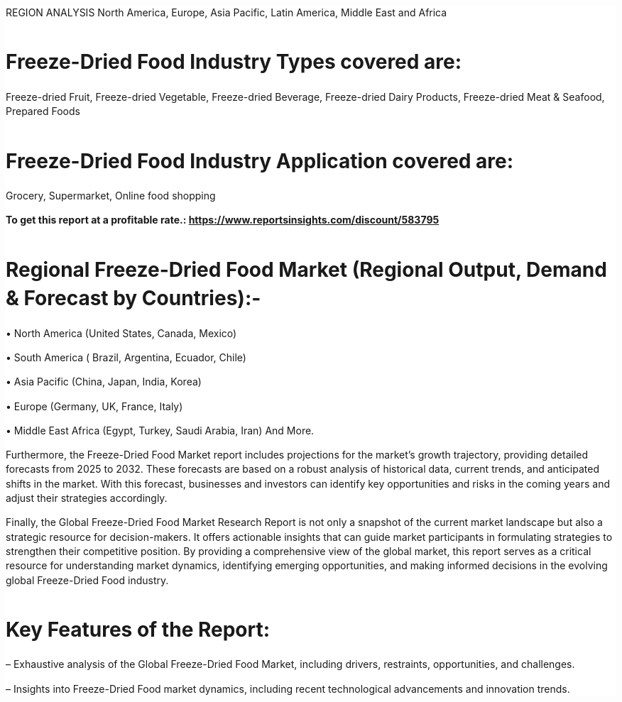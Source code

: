 <tr>
<td>REGION ANALYSIS</td>
<td>North America, Europe, Asia Pacific, Latin America, Middle East and Africa</td>
</tr>
</table>

# <strong>Freeze-Dried Food Industry Types covered are:</strong>

Freeze-dried Fruit, Freeze-dried Vegetable, Freeze-dried Beverage, Freeze-dried Dairy Products, Freeze-dried Meat & Seafood, Prepared Foods

# <strong>Freeze-Dried Food Industry Application covered are:</strong>

Grocery, Supermarket, Online food shopping

<strong>To get this report at a profitable rate.: <a href=https://www.reportsinsights.com/discount/583795>https://www.reportsinsights.com/discount/583795</a></strong>

# <strong>Regional Freeze-Dried Food Market (Regional Output, Demand &amp; Forecast by Countries):-</strong>

• North America (United States, Canada, Mexico)

• South America ( Brazil, Argentina, Ecuador, Chile)

• Asia Pacific (China, Japan, India, Korea)

• Europe (Germany, UK, France, Italy)

• Middle East Africa (Egypt, Turkey, Saudi Arabia, Iran) And More.

Furthermore, the Freeze-Dried Food Market report includes projections for the market’s growth trajectory, providing detailed forecasts from 2025 to 2032. These forecasts are based on a robust analysis of historical data, current trends, and anticipated shifts in the market. With this forecast, businesses and investors can identify key opportunities and risks in the coming years and adjust their strategies accordingly.

Finally, the Global Freeze-Dried Food Market Research Report is not only a snapshot of the current market landscape but also a strategic resource for decision-makers. It offers actionable insights that can guide market participants in formulating strategies to strengthen their competitive position. By providing a comprehensive view of the global market, this report serves as a critical resource for understanding market dynamics, identifying emerging opportunities, and making informed decisions in the evolving global Freeze-Dried Food industry.

# <strong>Key Features of the Report:</strong>

– Exhaustive analysis of the Global Freeze-Dried Food Market, including drivers, restraints, opportunities, and challenges.

– Insights into Freeze-Dried Food market dynamics, including recent technological advancements and innovation trends.
